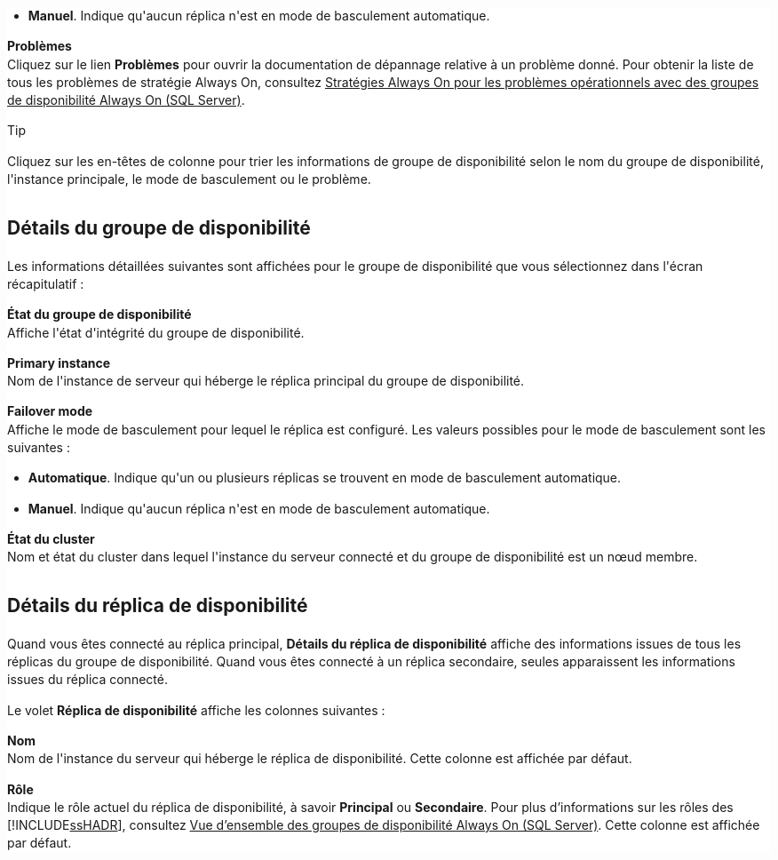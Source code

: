-   **Manuel**. Indique qu'aucun réplica n'est en mode de basculement automatique.  
  
 **Problèmes**  
 Cliquez sur le lien **Problèmes** pour ouvrir la documentation de dépannage relative à un problème donné. Pour obtenir la liste de tous les problèmes de stratégie Always On, consultez [Stratégies Always On pour les problèmes opérationnels avec des groupes de disponibilité Always On &#40;SQL Server&#41;](../../../database-engine/availability-groups/windows/always-on-policies-for-operational-issues-always-on-availability.md).  
  
> [!TIP]  
>  Cliquez sur les en-têtes de colonne pour trier les informations de groupe de disponibilité selon le nom du groupe de disponibilité, l'instance principale, le mode de basculement ou le problème.  
  
##  <a name="availability-group-details"></a><a name="AvGroupDetails"></a> Détails du groupe de disponibilité  
 Les informations détaillées suivantes sont affichées pour le groupe de disponibilité que vous sélectionnez dans l'écran récapitulatif :  
  
 **État du groupe de disponibilité**  
 Affiche l'état d'intégrité du groupe de disponibilité.  
  
 **Primary instance**  
 Nom de l'instance de serveur qui héberge le réplica principal du groupe de disponibilité.  
  
 **Failover mode**  
 Affiche le mode de basculement pour lequel le réplica est configuré. Les valeurs possibles pour le mode de basculement sont les suivantes :  
  
-   **Automatique**. Indique qu'un ou plusieurs réplicas se trouvent en mode de basculement automatique.  
  
-   **Manuel**. Indique qu'aucun réplica n'est en mode de basculement automatique.  
  
 **État du cluster**  
 Nom et état du cluster dans lequel l'instance du serveur connecté et du groupe de disponibilité est un nœud membre.  
  
##  <a name="availability-replica-details"></a><a name="AvReplicaDetails"></a> Détails du réplica de disponibilité  

Quand vous êtes connecté au réplica principal, **Détails du réplica de disponibilité** affiche des informations issues de tous les réplicas du groupe de disponibilité. Quand vous êtes connecté à un réplica secondaire, seules apparaissent les informations issues du réplica connecté.  

Le volet **Réplica de disponibilité** affiche les colonnes suivantes :  
  
 **Nom**  
 Nom de l'instance du serveur qui héberge le réplica de disponibilité. Cette colonne est affichée par défaut.  
  
 **Rôle**  
 Indique le rôle actuel du réplica de disponibilité, à savoir **Principal** ou **Secondaire**. Pour plus d’informations sur les rôles des [!INCLUDE[ssHADR](../../../includes/sshadr-md.md)], consultez [Vue d’ensemble des groupes de disponibilité Always On &#40;SQL Server&#41;](../../../database-engine/availability-groups/windows/overview-of-always-on-availability-groups-sql-server.md). Cette colonne est affichée par défaut.  
  